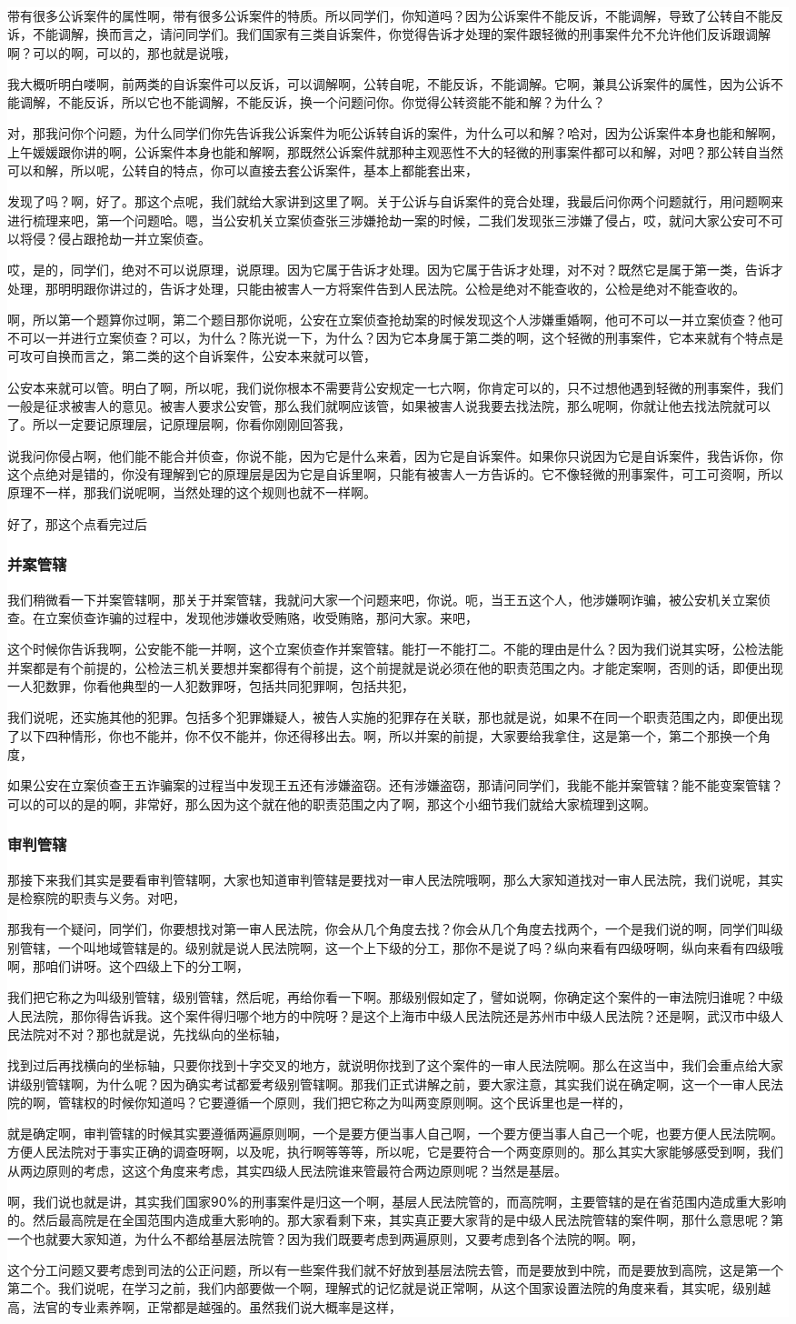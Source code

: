 带有很多公诉案件的属性啊，带有很多公诉案件的特质。所以同学们，你知道吗？因为公诉案件不能反诉，不能调解，导致了公转自不能反诉，不能调解，换而言之，请问同学们。我们国家有三类自诉案件，你觉得告诉才处理的案件跟轻微的刑事案件允不允许他们反诉跟调解啊？可以的啊，可以的，那也就是说哦，

我大概听明白喽啊，前两类的自诉案件可以反诉，可以调解啊，公转自呢，不能反诉，不能调解。它啊，兼具公诉案件的属性，因为公诉不能调解，不能反诉，所以它也不能调解，不能反诉，换一个问题问你。你觉得公转资能不能和解？为什么？

对，那我问你个问题，为什么同学们你先告诉我公诉案件为呃公诉转自诉的案件，为什么可以和解？哈对，因为公诉案件本身也能和解啊，上午媛媛跟你讲的啊，公诉案件本身也能和解啊，那既然公诉案件就那种主观恶性不大的轻微的刑事案件都可以和解，对吧？那公转自当然可以和解，所以呢，公转自的特点，你可以直接去套公诉案件，基本上都能套出来，

发现了吗？啊，好了。那这个点呢，我们就给大家讲到这里了啊。关于公诉与自诉案件的竞合处理，我最后问你两个问题就行，用问题啊来进行梳理来吧，第一个问题哈。嗯，当公安机关立案侦查张三涉嫌抢劫一案的时候，二我们发现张三涉嫌了侵占，哎，就问大家公安可不可以将侵？侵占跟抢劫一并立案侦查。

哎，是的，同学们，绝对不可以说原理，说原理。因为它属于告诉才处理。因为它属于告诉才处理，对不对？既然它是属于第一类，告诉才处理，那明明跟你讲过的，告诉才处理，只能由被害人一方将案件告到人民法院。公检是绝对不能查收的，公检是绝对不能查收的。

啊，所以第一个题算你过啊，第二个题目那你说呃，公安在立案侦查抢劫案的时候发现这个人涉嫌重婚啊，他可不可以一并立案侦查？他可不可以一并进行立案侦查？可以，为什么？陈光说一下，为什么？因为它本身属于第二类的啊，这个轻微的刑事案件，它本来就有个特点是可攻可自换而言之，第二类的这个自诉案件，公安本来就可以管，

公安本来就可以管。明白了啊，所以呢，我们说你根本不需要背公安规定一七六啊，你肯定可以的，只不过想他遇到轻微的刑事案件，我们一般是征求被害人的意见。被害人要求公安管，那么我们就啊应该管，如果被害人说我要去找法院，那么呢啊，你就让他去找法院就可以了。所以一定要记原理层，记原理层啊，你看你刚刚回答我，

说我问你侵占啊，他们能不能合并侦查，你说不能，因为它是什么来着，因为它是自诉案件。如果你只说因为它是自诉案件，我告诉你，你这个点绝对是错的，你没有理解到它的原理层是因为它是自诉里啊，只能有被害人一方告诉的。它不像轻微的刑事案件，可工可资啊，所以原理不一样，那我们说呢啊，当然处理的这个规则也就不一样啊。

好了，那这个点看完过后
### 并案管辖
我们稍微看一下并案管辖啊，那关于并案管辖，我就问大家一个问题来吧，你说。呃，当王五这个人，他涉嫌啊诈骗，被公安机关立案侦查。在立案侦查诈骗的过程中，发现他涉嫌收受贿赂，收受贿赂，那问大家。来吧，

这个时候你告诉我啊，公安能不能一并啊，这个立案侦查作并案管辖。能打一不能打二。不能的理由是什么？因为我们说其实呀，公检法能并案都是有个前提的，公检法三机关要想并案都得有个前提，这个前提就是说必须在他的职责范围之内。才能定案啊，否则的话，即便出现一人犯数罪，你看他典型的一人犯数罪呀，包括共同犯罪啊，包括共犯，

我们说呢，还实施其他的犯罪。包括多个犯罪嫌疑人，被告人实施的犯罪存在关联，那也就是说，如果不在同一个职责范围之内，即便出现了以下四种情形，你也不能并，你不仅不能并，你还得移出去。啊，所以并案的前提，大家要给我拿住，这是第一个，第二个那换一个角度，

如果公安在立案侦查王五诈骗案的过程当中发现王五还有涉嫌盗窃。还有涉嫌盗窃，那请问同学们，我能不能并案管辖？能不能变案管辖？可以的可以的是的啊，非常好，那么因为这个就在他的职责范围之内了啊，那这个小细节我们就给大家梳理到这啊。


### 审判管辖
那接下来我们其实是要看审判管辖啊，大家也知道审判管辖是要找对一审人民法院哦啊，那么大家知道找对一审人民法院，我们说呢，其实是检察院的职责与义务。对吧，

那我有一个疑问，同学们，你要想找对第一审人民法院，你会从几个角度去找？你会从几个角度去找两个，一个是我们说的啊，同学们叫级别管辖，一个叫地域管辖是的。级别就是说人民法院啊，这一个上下级的分工，那你不是说了吗？纵向来看有四级呀啊，纵向来看有四级哦啊，那咱们讲呀。这个四级上下的分工啊，

我们把它称之为叫级别管辖，级别管辖，然后呢，再给你看一下啊。那级别假如定了，譬如说啊，你确定这个案件的一审法院归谁呢？中级人民法院，那你得告诉我。这个案件得归哪个地方的中院呀？是这个上海市中级人民法院还是苏州市中级人民法院？还是啊，武汉市中级人民法院对不对？那也就是说，先找纵向的坐标轴，

找到过后再找横向的坐标轴，只要你找到十字交叉的地方，就说明你找到了这个案件的一审人民法院啊。那么在这当中，我们会重点给大家讲级别管辖啊，为什么呢？因为确实考试都爱考级别管辖啊。那我们正式讲解之前，要大家注意，其实我们说在确定啊，这一个一审人民法院的啊，管辖权的时候你知道吗？它要遵循一个原则，我们把它称之为叫两变原则啊。这个民诉里也是一样的，

就是确定啊，审判管辖的时候其实要遵循两遍原则啊，一个是要方便当事人自己啊，一个要方便当事人自己一个呢，也要方便人民法院啊。方便人民法院对于事实正确的调查呀啊，以及呢，执行啊等等等，所以呢，它是要符合一个两变原则的。那么其实大家能够感受到啊，我们从两边原则的考虑，这这个角度来考虑，其实四级人民法院谁来管最符合两边原则呢？当然是基层。

啊，我们说也就是讲，其实我们国家90%的刑事案件是归这一个啊，基层人民法院管的，而高院啊，主要管辖的是在省范围内造成重大影响的。然后最高院是在全国范围内造成重大影响的。那大家看剩下来，其实真正要大家背的是中级人民法院管辖的案件啊，那什么意思呢？第一个也就要大家知道，为什么不都给基层法院管？因为我们既要考虑到两遍原则，又要考虑到各个法院的啊。啊，

这个分工问题又要考虑到司法的公正问题，所以有一些案件我们就不好放到基层法院去管，而是要放到中院，而是要放到高院，这是第一个第二个。我们说呢，在学习之前，我们内部要做一个啊，理解式的记忆就是说正常啊，从这个国家设置法院的角度来看，其实呢，级别越高，法官的专业素养啊，正常都是越强的。虽然我们说大概率是这样，
